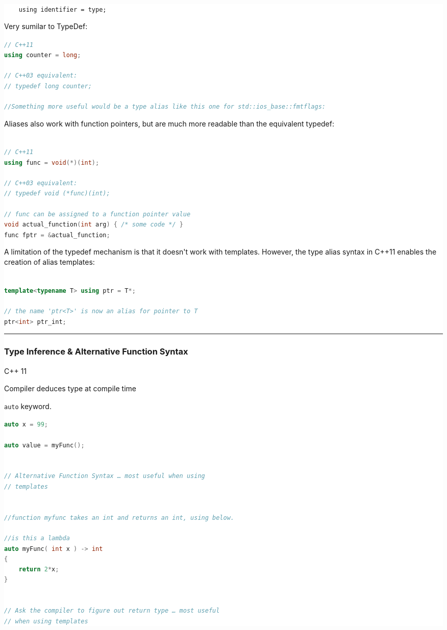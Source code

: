        using identifier = type;

Very sumilar to TypeDef:

```c++
// C++11
using counter = long;

// C++03 equivalent:
// typedef long counter;

//Something more useful would be a type alias like this one for std::ios_base::fmtflags:
```

Aliases also work with function pointers, but are much more readable than the equivalent typedef:

```C++

// C++11
using func = void(*)(int);

// C++03 equivalent:
// typedef void (*func)(int);

// func can be assigned to a function pointer value
void actual_function(int arg) { /* some code */ }
func fptr = &actual_function;
```

A limitation of the typedef mechanism is that it doesn't work with templates. However, the type alias syntax in C++11 enables the creation of alias templates:

```C++

template<typename T> using ptr = T*;

// the name 'ptr<T>' is now an alias for pointer to T
ptr<int> ptr_int;
```
___
### Type Inference & Alternative Function Syntax 

C++ 11

Compiler deduces type at compile time

`auto` keyword.

```c++
auto x = 99;         

auto value = myFunc();


// Alternative Function Syntax … most useful when using
// templates


//function myfunc takes an int and returns an int, using below.  

//is this a lambda
auto myFunc( int x ) -> int
{
    return 2*x;
}


// Ask the compiler to figure out return type … most useful
// when using templates
```